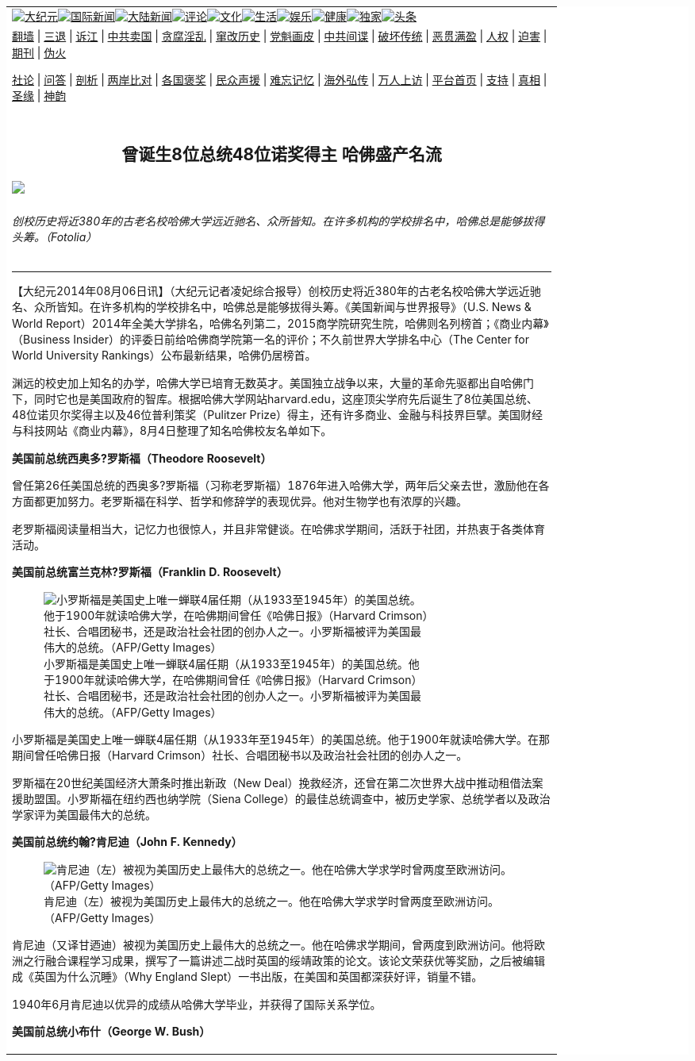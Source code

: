 <a name="1" id="1" target="_blank"></a><span id="1"></span>  <table align=center border="0"><tr><td colspan="2" valign=TOP><a href="/gb/nsc413.md#1"><img src="https://raw.githubusercontent.com/rjaibf3738/www/master/t/djy/1.jpg" title="大纪元"></a><a href="/gb/n24hr.md#1"><img src="https://raw.githubusercontent.com/rjaibf3738/www/master/t/djy/3.jpg" title="国际新闻"></a><a href="/gb/nsc413.md#1"><img src="https://raw.githubusercontent.com/rjaibf3738/www/master/t/djy/4.jpg" title="大陆新闻"></a><a href="/gb/news392.md#1"><img src="https://raw.githubusercontent.com/rjaibf3738/www/master/t/djy/5.jpg" title="评论"></a><a href="/gb/news2007.md#1"><img src="https://raw.githubusercontent.com/rjaibf3738/www/master/t/djy/6.jpg" title="文化"></a><a href="/gb/news2008.md#1"><img src="https://raw.githubusercontent.com/rjaibf3738/www/master/t/djy/7.jpg" title="生活"></a><a href="/gb/ncyule.md#1"><img src="https://raw.githubusercontent.com/rjaibf3738/www/master/t/djy/8.jpg" title="娱乐"></a><a href="/gb/nsc1002.md#1"><img src="https://raw.githubusercontent.com/rjaibf3738/www/master/t/djy/9.jpg" title="健康"><a href="/gb/nf6092.md#1"><img src="https://raw.githubusercontent.com/rjaibf3738/www/master/t/djy/10a.jpg" title="独家"></a><a href="/gb/nf4514.md#1"><img src="https://raw.githubusercontent.com/rjaibf3738/www/master/t/djy/12a.jpg" title="头条"></a></td></tr>  <tr><td colspan="2" valign=TOP><a target="_blank" href="https://github.com/bannedbook/fanqiang/wiki">翻墙</a> | <a target="_blank" href="/gb/nf5657.md#1">三退</a> | <a target="_blank" href="/gb/nf6124.md#1">诉江</a> | <a target="_blank" href="/gb/nf1176117.md#1">中共卖国</a> | <a target="_blank" href="/gb/nf5773.md#1">贪腐淫乱</a> | <a target="_blank" href="/gb/nf1176115.md#1">窜改历史</a> | <a target="_blank" href="/gb/nf1176107.md#1">党魁画皮</a> | <a target="_blank" href="/gb/nf1320400.md#1">中共间谍</a> | <a target="_blank" href="/gb/nf1176114.md#1">破坏传统</a> | <a target="_blank" href="https://github.com/fqnews/ntdtv/blob/master/gb/prog447_1.md#1">恶贯满盈</a> | <a target="_blank" href="/gb/ncid278.md#1">人权</a> | <a target="_blank" href="/gb/nf1176111.md#1">迫害</a> | <a target="_blank" href="https://gitlab.com/szzdlab/mh-qikan/blob/master/README.md#1">期刊</a> | <a target="_blank" href="/gb/nf5562.md#1">伪火</a></p>
<p><a target="_blank" href="/gb/9p.md#1">社论</a> | <a target="_blank" href="/gb/nf4378.md#1">问答</a> | <a target="_blank" href="/gb/nf5792.md#1">剖析</a> | <a target="_blank" href="/gb/nf5735.md#1">两岸比对</a> | <a target="_blank" href="/gb/nf6119.md#1">各国褒奖</a> | <a target="_blank" href="/gb/nf6120.md#1">民众声援</a> | <a target="_blank" href="/gb/nf1188594.md#1">难忘记忆</a> | <a target="_blank" href="/gb/nf3180.md#1">海外弘传</a> | <a target="_blank" href="/gb/nf5410.md#1">万人上访</a> | <a target="_blank" href="https://github.com/bannedbook/fanqiang/wiki">平台首页</a> | <a target="_blank" href="/gb/nf4386.md#1">支持</a> | <a target="_blank" href="/gb/nf4389.md#1">真相</a> | <a target="_blank" href="/gb/nf5790.md#1">圣缘</a> | <a target="_blank" href="/gb/nf4786.md#1">神韵</a></td></tr>  <tr><td valign=TOP width="626"><h2 align=center>曾诞生8位总统48位诺奖得主 哈佛盛产名流</h2>  <img width="600" src="https://i.epochtimes.com/assets/uploads/2014/08/1408020033542483-600x400.jpg" />  <h6>创校历史将近380年的古老名校哈佛大学远近驰名、众所皆知。在许多机构的学校排名中，哈佛总是能够拔得头筹。（Fotolia）  </h6>  <hr>  	<p>【大纪元2014年08月06日讯】（大纪元记者凌妃综合报导）创校历史将近380年的古老名校哈佛大学远近驰名、众所皆知。在许多机构的学校排名中，哈佛总是能够拔得头筹。《美国新闻与世界报导》（U.S. News &amp; World Report）2014年全美大学排名，哈佛名列第二，2015商学院研究生院，哈佛则名列榜首；《商业内幕》（Business Insider）的评委日前给哈佛商学院第一名的评价；不久前世界大学排名中心（The Center for World University Rankings）公布最新结果，哈佛仍居榜首。</p>
  <p>渊远的校史加上知名的办学，哈佛大学已培育无数英才。美国独立战争以来，大量的革命先驱都出自哈佛门下，同时它也是美国政府的智库。根据哈佛大学网站harvard.edu，这座顶尖学府先后诞生了8位美国总统、48位诺贝尔奖得主以及46位普利策奖（Pulitzer Prize）得主，还有许多商业、金融与科技界巨擘。美国财经与科技网站《商业内幕》，8月4日整理了知名哈佛校友名单如下。</p>
  <p><b>美国前总统西奥多?罗斯福（Theodore Roosevelt）</b></p>
  <p>曾任第26任美国总统的西奥多?罗斯福（习称老罗斯福）1876年进入哈佛大学，两年后父亲去世，激励他在各方面都更加努力。老罗斯福在科学、哲学和修辞学的表现优异。他对生物学也有浓厚的兴趣。</p>
  <p>老罗斯福阅读量相当大，记忆力也很惊人，并且非常健谈。在哈佛求学期间，活跃于社团，并热衷于各类体育活动。</p>
  <p><b>美国前总统富兰克林?罗斯福（Franklin D. Roosevelt）</b></p>
  <figure id="attachment_5760243" style="width: 486px" class="wp-caption aligncenter"><img class="size-large wp-image-5760243" title="小罗斯福是美国史上唯一蝉联4届任期（从1933至1945年）的美国总统。他于1900年就读哈佛大学，在哈佛期间曾任《哈佛日报》（Harvard Crimson）社长、合唱团秘书，还是政治社会社团的创办人之一。小罗斯福被评为美国最伟大的总统。（AFP/Getty Images）" src="https://i.epochtimes.com/assets/uploads/2014/08/1408060706112109.jpg" alt="小罗斯福是美国史上唯一蝉联4届任期（从1933至1945年）的美国总统。他于1900年就读哈佛大学，在哈佛期间曾任《哈佛日报》（Harvard Crimson）社长、合唱团秘书，还是政治社会社团的创办人之一。小罗斯福被评为美国最伟大的总统。（AFP/Getty Images）" width="486" b="600" /><figcaption class="wp-caption-text">小罗斯福是美国史上唯一蝉联4届任期（从1933至1945年）的美国总统。他于1900年就读哈佛大学，在哈佛期间曾任《哈佛日报》（Harvard Crimson）社长、合唱团秘书，还是政治社会社团的创办人之一。小罗斯福被评为美国最伟大的总统。（AFP/Getty Images）</figcaption></figure>  <p>小罗斯福是美国史上唯一蝉联4届任期（从1933年至1945年）的美国总统。他于1900年就读哈佛大学。在那期间曾任哈佛日报（Harvard Crimson）社长、合唱团秘书以及政治社会社团的创办人之一。</p>
  <p>罗斯福在20世纪美国经济大萧条时推出新政（New Deal）挽救经济，还曾在第二次世界大战中推动租借法案援助盟国。小罗斯福在纽约西也纳学院（Siena College）的最佳总统调查中，被历史学家、总统学者以及政治学家评为美国最伟大的总统。</p>
  <p><b>美国前总统约翰?肯尼迪（John F. Kennedy）</b></p>
  <figure id="attachment_5760250" style="width: 600px" class="wp-caption aligncenter"><img class="size-large wp-image-5760250" title="肯尼迪（左）被视为美国历史上最伟大的总统之一。他在哈佛大学求学时曾两度至欧洲访问。（AFP/Getty Images）" src="https://i.epochtimes.com/assets/uploads/2014/08/1408060713242109-600x458.jpg" alt="肯尼迪（左）被视为美国历史上最伟大的总统之一。他在哈佛大学求学时曾两度至欧洲访问。（AFP/Getty Images）" width="600" b="458" /><figcaption class="wp-caption-text">肯尼迪（左）被视为美国历史上最伟大的总统之一。他在哈佛大学求学时曾两度至欧洲访问。（AFP/Getty Images）</figcaption></figure>  <p>肯尼迪（又译甘迺迪）被视为美国历史上最伟大的总统之一。他在哈佛求学期间，曾两度到欧洲访问。他将欧洲之行融合课程学习成果，撰写了一篇讲述二战时英国的绥靖政策的论文。该论文荣获优等奖励，之后被编辑成《英国为什么沉睡》（Why England Slept）一书出版，在美国和英国都深获好评，销量不错。</p>
  <p>1940年6月肯尼迪以优异的成绩从哈佛大学毕业，并获得了国际关系学位。</p>
  <p><b>美国前总统小布什（George W. Bush）</b></p>